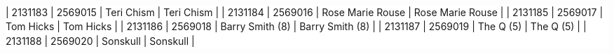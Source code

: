 | 2131183 | 2569015 | Teri Chism | Teri Chism |
| 2131184 | 2569016 | Rose Marie Rouse | Rose Marie Rouse |
| 2131185 | 2569017 | Tom Hicks | Tom Hicks |
| 2131186 | 2569018 | Barry Smith (8) | Barry Smith (8) |
| 2131187 | 2569019 | The Q (5) | The Q (5) |
| 2131188 | 2569020 | Sonskull | Sonskull |
